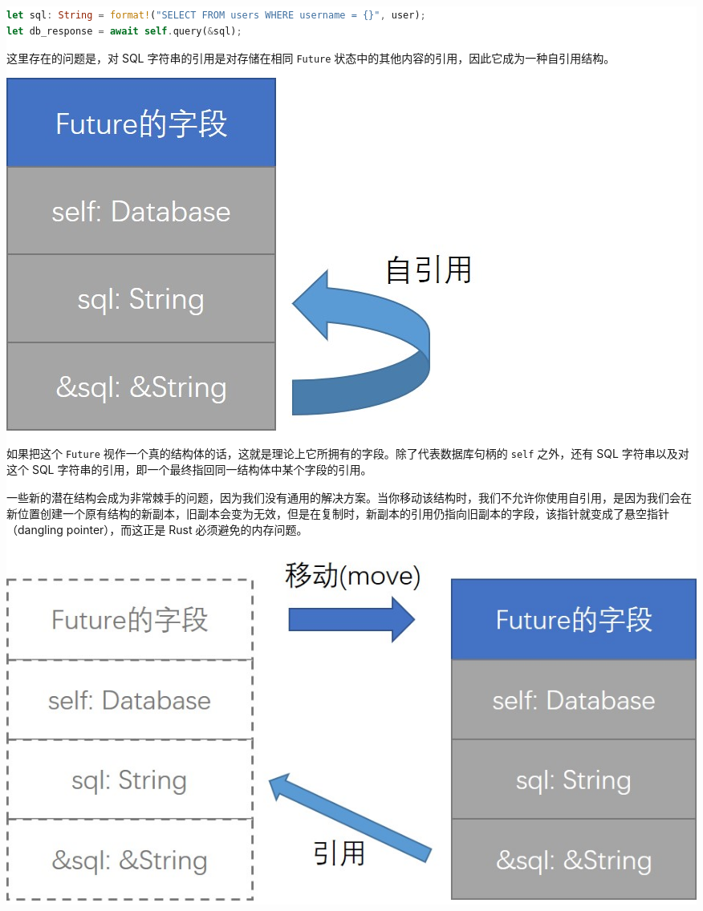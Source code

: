 ```rust
let sql: String = format!("SELECT FROM users WHERE username = {}", user);
let db_response = await self.query(&sql);
```

这里存在的问题是，对 SQL 字符串的引用是对存储在相同 `Future` 状态中的其他内容的引用，因此它成为一种自引用结构。

![SelfReferentialFuture](2021/01/30/zero-cost-async-io/SelfReferentialFuture.jpg)

如果把这个 `Future` 视作一个真的结构体的话，这就是理论上它所拥有的字段。除了代表数据库句柄的 `self` 之外，还有 SQL 字符串以及对这个 SQL 字符串的引用，即一个最终指回同一结构体中某个字段的引用。

一些新的潜在结构会成为非常棘手的问题，因为我们没有通用的解决方案。当你移动该结构时，我们不允许你使用自引用，是因为我们会在新位置创建一个原有结构的新副本，旧副本会变为无效，但是在复制时，新副本的引用仍指向旧副本的字段，该指针就变成了悬空指针（dangling pointer），而这正是 Rust 必须避免的内存问题。

![DanglingPointer](2021/01/30/zero-cost-async-io/DanglingPointer.jpg)
